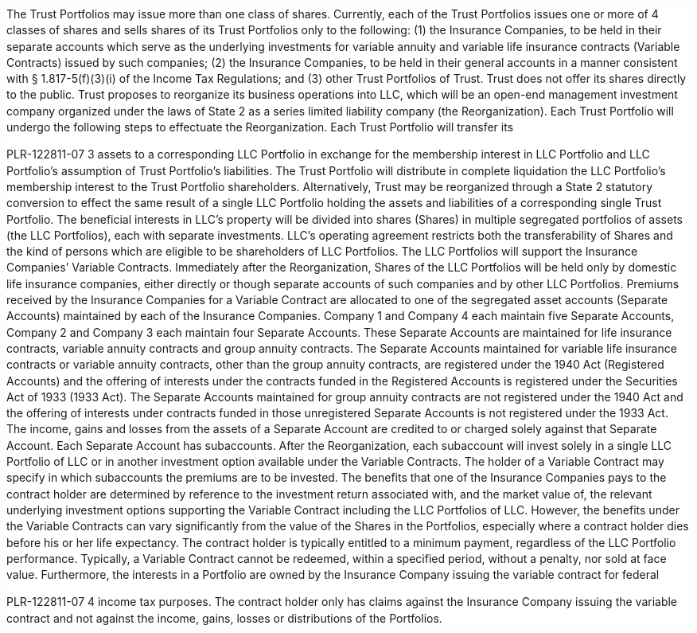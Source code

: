 The Trust Portfolios may issue more than one class of shares. Currently, each of the Trust Portfolios issues one or more of 4 classes of shares and sells shares of its Trust Portfolios only to the following: (1) the Insurance Companies, to be held in their separate accounts which serve as the underlying investments for variable annuity and variable life insurance contracts (Variable Contracts) issued by such companies; (2) the Insurance Companies, to be held in their general accounts in a manner consistent with § 1.817-5(f)(3)(i) of the Income Tax Regulations; and (3) other Trust Portfolios of Trust. Trust does not offer its shares directly to the public.
Trust proposes to reorganize its business operations into LLC, which will be an open-end management investment company organized under the laws of State 2 as a series limited liability company (the Reorganization). Each Trust Portfolio will undergo the following steps to effectuate the Reorganization. Each Trust Portfolio will transfer its
            
PLR-122811-07 3
assets to a corresponding LLC Portfolio in exchange for the membership interest in LLC Portfolio and LLC Portfolio’s assumption of Trust Portfolio’s liabilities. The Trust Portfolio will distribute in complete liquidation the LLC Portfolio’s membership interest to the Trust Portfolio shareholders. Alternatively, Trust may be reorganized through a State 2 statutory conversion to effect the same result of a single LLC Portfolio holding the assets and liabilities of a corresponding single Trust Portfolio.
The beneficial interests in LLC’s property will be divided into shares (Shares) in multiple segregated portfolios of assets (the LLC Portfolios), each with separate investments. LLC’s operating agreement restricts both the transferability of Shares and the kind of persons which are eligible to be shareholders of LLC Portfolios. The LLC Portfolios will support the Insurance Companies’ Variable Contracts. Immediately after the Reorganization, Shares of the LLC Portfolios will be held only by domestic life insurance companies, either directly or though separate accounts of such companies and by other LLC Portfolios.
Premiums received by the Insurance Companies for a Variable Contract are allocated to one of the segregated asset accounts (Separate Accounts) maintained by each of the Insurance Companies. Company 1 and Company 4 each maintain five Separate Accounts, Company 2 and Company 3 each maintain four Separate Accounts. These Separate Accounts are maintained for life insurance contracts, variable annuity contracts and group annuity contracts. The Separate Accounts maintained for variable life insurance contracts or variable annuity contracts, other than the group annuity contracts, are registered under the 1940 Act (Registered Accounts) and the offering of interests under the contracts funded in the Registered Accounts is registered under the Securities Act of 1933 (1933 Act). The Separate Accounts maintained for group annuity contracts are not registered under the 1940 Act and the offering of interests under contracts funded in those unregistered Separate Accounts is not registered under the 1933 Act.
The income, gains and losses from the assets of a Separate Account are credited to or charged solely against that Separate Account. Each Separate Account has subaccounts. After the Reorganization, each subaccount will invest solely in a single LLC Portfolio of LLC or in another investment option available under the Variable Contracts. The holder of a Variable Contract may specify in which subaccounts the premiums are to be invested. The benefits that one of the Insurance Companies pays to the contract holder are determined by reference to the investment return associated with, and the market value of, the relevant underlying investment options supporting the Variable Contract including the LLC Portfolios of LLC. However, the benefits under the Variable Contracts can vary significantly from the value of the Shares in the Portfolios, especially where a contract holder dies before his or her life expectancy. The contract holder is typically entitled to a minimum payment, regardless of the LLC Portfolio performance. Typically, a Variable Contract cannot be redeemed, within a specified period, without a penalty, nor sold at face value. Furthermore, the interests in a Portfolio are owned by the Insurance Company issuing the variable contract for federal
     
PLR-122811-07 4
income tax purposes. The contract holder only has claims against the Insurance Company issuing the variable contract and not against the income, gains, losses or distributions of the Portfolios.